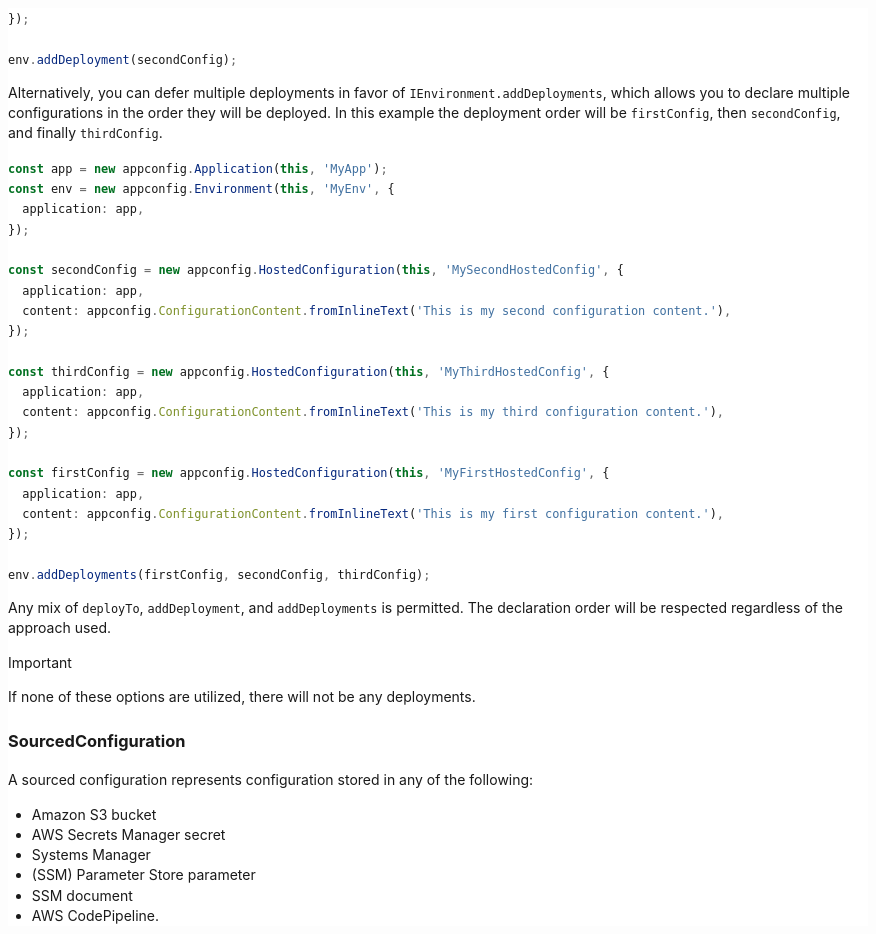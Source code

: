 ```ts
});

env.addDeployment(secondConfig);
```

Alternatively, you can defer multiple deployments in favor of
`IEnvironment.addDeployments`, which allows you to declare multiple
configurations in the order they will be deployed.
In this example the deployment order will be
`firstConfig`, then `secondConfig`, and finally `thirdConfig`.

```ts
const app = new appconfig.Application(this, 'MyApp');
const env = new appconfig.Environment(this, 'MyEnv', {
  application: app,
});

const secondConfig = new appconfig.HostedConfiguration(this, 'MySecondHostedConfig', {
  application: app,
  content: appconfig.ConfigurationContent.fromInlineText('This is my second configuration content.'),
});

const thirdConfig = new appconfig.HostedConfiguration(this, 'MyThirdHostedConfig', {
  application: app,
  content: appconfig.ConfigurationContent.fromInlineText('This is my third configuration content.'),
});

const firstConfig = new appconfig.HostedConfiguration(this, 'MyFirstHostedConfig', {
  application: app,
  content: appconfig.ConfigurationContent.fromInlineText('This is my first configuration content.'),
});

env.addDeployments(firstConfig, secondConfig, thirdConfig);
```

Any mix of `deployTo`, `addDeployment`, and `addDeployments` is permitted.
The declaration order will be respected regardless of the approach used.

> [!IMPORTANT]
> If none of these options are utilized, there will not be any deployments.

### SourcedConfiguration

A sourced configuration represents configuration stored in any of the following:

* Amazon S3 bucket
* AWS Secrets Manager secret
* Systems Manager
* (SSM) Parameter Store parameter
* SSM document
* AWS CodePipeline.
